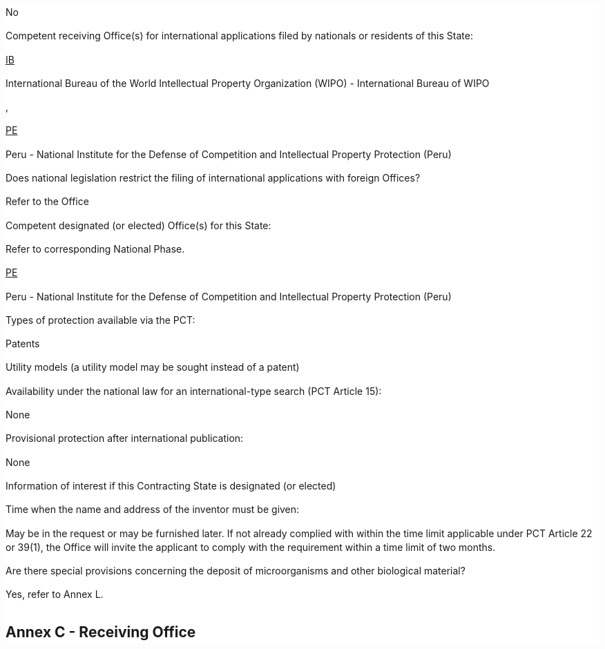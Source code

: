No

Competent receiving Office(s) for international applications filed by
nationals or residents of this State:

[IB](https://pctlegal.wipo.int/eGuide/view-doc.xhtml?doc-code=IB&doc-lang=EN)

International Bureau of the World Intellectual Property Organization (WIPO) -
International Bureau of WIPO

,

[PE](https://pctlegal.wipo.int/eGuide/view-doc.xhtml?doc-code=PE&doc-lang=EN)

Peru - National Institute for the Defense of Competition and Intellectual
Property Protection (Peru)

Does national legislation restrict the filing of international applications
with foreign Offices?

Refer to the Office

Competent designated (or elected) Office(s) for this State:

Refer to corresponding National Phase.

[PE](https://pctlegal.wipo.int/eGuide/view-doc.xhtml?doc-code=PE&doc-lang=EN)

Peru - National Institute for the Defense of Competition and Intellectual
Property Protection (Peru)

Types of protection available via the PCT:

Patents

Utility models (a utility model may be sought instead of a patent)

Availability under the national law for an international-type search (PCT
Article 15):

None

Provisional protection after international publication:

None

Information of interest if this Contracting State is designated (or elected)

Time when the name and address of the inventor must be given:

May be in the request or may be furnished later. If not already complied with
within the time limit applicable under PCT Article 22 or 39(1), the Office
will invite the applicant to comply with the requirement within a time limit
of two months.

Are there special provisions concerning the deposit of microorganisms and
other biological material?

Yes, refer to Annex L.

##  Annex C - Receiving Office
